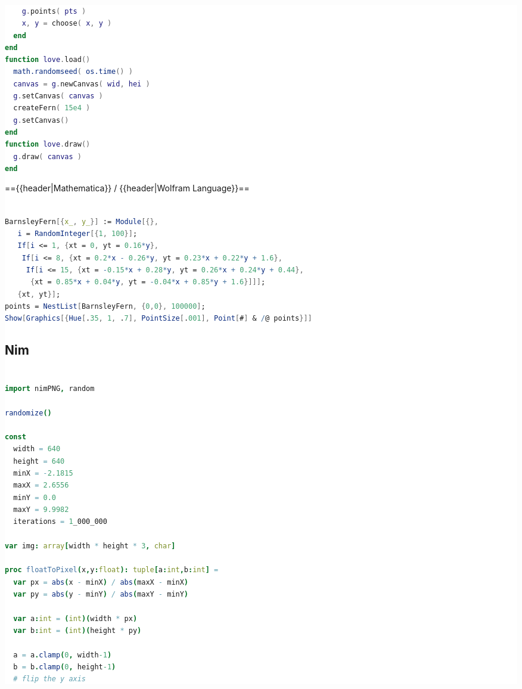 ```Lua
    g.points( pts )
    x, y = choose( x, y )
  end
end
function love.load()
  math.randomseed( os.time() )
  canvas = g.newCanvas( wid, hei )
  g.setCanvas( canvas )
  createFern( 15e4 )
  g.setCanvas()
end
function love.draw()
  g.draw( canvas )
end

```


=={{header|Mathematica}} / {{header|Wolfram Language}}==

```Mathematica

BarnsleyFern[{x_, y_}] := Module[{},
   i = RandomInteger[{1, 100}];
   If[i <= 1, {xt = 0, yt = 0.16*y},
    If[i <= 8, {xt = 0.2*x - 0.26*y, yt = 0.23*x + 0.22*y + 1.6},
     If[i <= 15, {xt = -0.15*x + 0.28*y, yt = 0.26*x + 0.24*y + 0.44},
      {xt = 0.85*x + 0.04*y, yt = -0.04*x + 0.85*y + 1.6}]]];
   {xt, yt}];
points = NestList[BarnsleyFern, {0,0}, 100000];
Show[Graphics[{Hue[.35, 1, .7], PointSize[.001], Point[#] & /@ points}]]

```



## Nim


```Nim

import nimPNG, random

randomize()

const
  width = 640
  height = 640
  minX = -2.1815
  maxX = 2.6556
  minY = 0.0
  maxY = 9.9982
  iterations = 1_000_000

var img: array[width * height * 3, char]

proc floatToPixel(x,y:float): tuple[a:int,b:int] = 
  var px = abs(x - minX) / abs(maxX - minX)
  var py = abs(y - minY) / abs(maxY - minY)

  var a:int = (int)(width * px)
  var b:int = (int)(height * py)

  a = a.clamp(0, width-1)
  b = b.clamp(0, height-1)
  # flip the y axis
```
